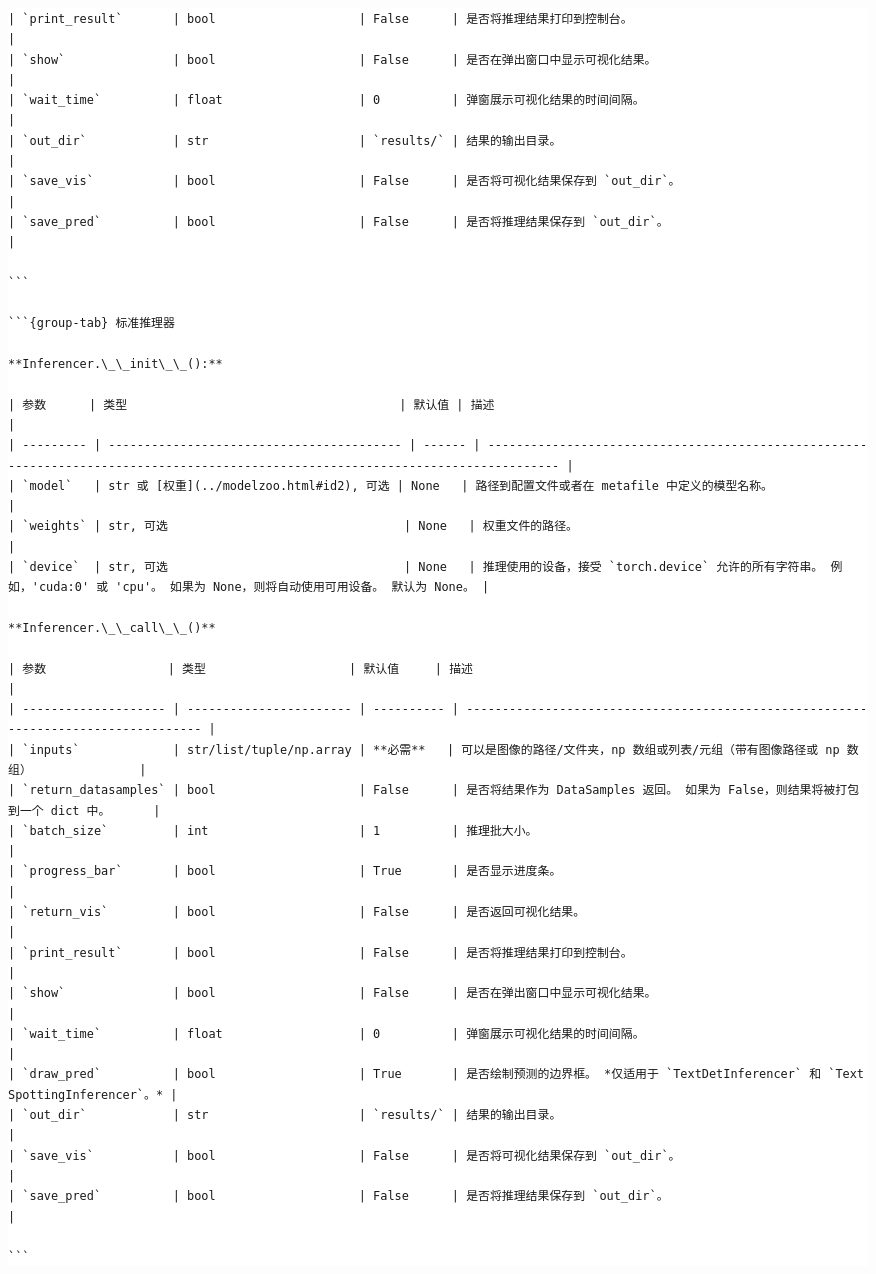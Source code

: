 ````{tabs}
| `print_result`       | bool                    | False      | 是否将推理结果打印到控制台。                                                                   |
| `show`               | bool                    | False      | 是否在弹出窗口中显示可视化结果。                                                               |
| `wait_time`          | float                   | 0          | 弹窗展示可视化结果的时间间隔。                                                                 |
| `out_dir`            | str                     | `results/` | 结果的输出目录。                                                                               |
| `save_vis`           | bool                    | False      | 是否将可视化结果保存到 `out_dir`。                                                             |
| `save_pred`          | bool                    | False      | 是否将推理结果保存到 `out_dir`。                                                               |

```

```{group-tab} 标准推理器

**Inferencer.\_\_init\_\_():**

| 参数      | 类型                                      | 默认值 | 描述                                                                                                                               |
| --------- | ----------------------------------------- | ------ | ---------------------------------------------------------------------------------------------------------------------------------- |
| `model`   | str 或 [权重](../modelzoo.html#id2), 可选 | None   | 路径到配置文件或者在 metafile 中定义的模型名称。                                                                                   |
| `weights` | str, 可选                                 | None   | 权重文件的路径。                                                                                                                   |
| `device`  | str, 可选                                 | None   | 推理使用的设备，接受 `torch.device` 允许的所有字符串。 例如，'cuda:0' 或 'cpu'。 如果为 None，则将自动使用可用设备。 默认为 None。 |

**Inferencer.\_\_call\_\_()**

| 参数                 | 类型                    | 默认值     | 描述                                                                                |
| -------------------- | ----------------------- | ---------- | ----------------------------------------------------------------------------------- |
| `inputs`             | str/list/tuple/np.array | **必需**   | 可以是图像的路径/文件夹，np 数组或列表/元组（带有图像路径或 np 数组）               |
| `return_datasamples` | bool                    | False      | 是否将结果作为 DataSamples 返回。 如果为 False，则结果将被打包到一个 dict 中。      |
| `batch_size`         | int                     | 1          | 推理批大小。                                                                        |
| `progress_bar`       | bool                    | True       | 是否显示进度条。                                                                    |
| `return_vis`         | bool                    | False      | 是否返回可视化结果。                                                                |
| `print_result`       | bool                    | False      | 是否将推理结果打印到控制台。                                                        |
| `show`               | bool                    | False      | 是否在弹出窗口中显示可视化结果。                                                    |
| `wait_time`          | float                   | 0          | 弹窗展示可视化结果的时间间隔。                                                      |
| `draw_pred`          | bool                    | True       | 是否绘制预测的边界框。 *仅适用于 `TextDetInferencer` 和 `TextSpottingInferencer`。* |
| `out_dir`            | str                     | `results/` | 结果的输出目录。                                                                    |
| `save_vis`           | bool                    | False      | 是否将可视化结果保存到 `out_dir`。                                                  |
| `save_pred`          | bool                    | False      | 是否将推理结果保存到 `out_dir`。                                                    |

```
````
